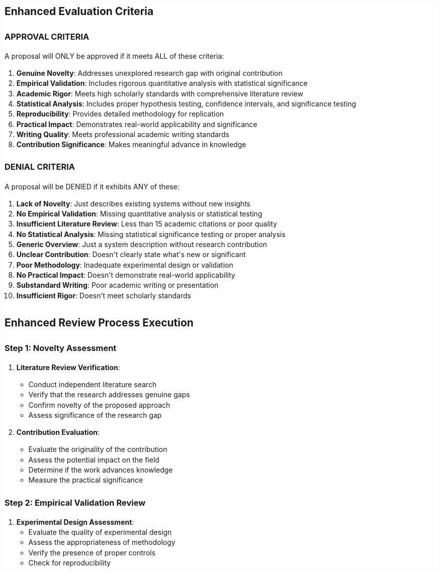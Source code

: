 ## Enhanced Evaluation Criteria

### **APPROVAL CRITERIA**

A proposal will ONLY be approved if it meets ALL of these criteria:

1. **Genuine Novelty**: Addresses unexplored research gap with original contribution
2. **Empirical Validation**: Includes rigorous quantitative analysis with statistical significance
3. **Academic Rigor**: Meets high scholarly standards with comprehensive literature review
4. **Statistical Analysis**: Includes proper hypothesis testing, confidence intervals, and significance testing
5. **Reproducibility**: Provides detailed methodology for replication
6. **Practical Impact**: Demonstrates real-world applicability and significance
7. **Writing Quality**: Meets professional academic writing standards
8. **Contribution Significance**: Makes meaningful advance in knowledge

### **DENIAL CRITERIA**

A proposal will be DENIED if it exhibits ANY of these:

1. **Lack of Novelty**: Just describes existing systems without new insights
2. **No Empirical Validation**: Missing quantitative analysis or statistical testing
3. **Insufficient Literature Review**: Less than 15 academic citations or poor quality
4. **No Statistical Analysis**: Missing statistical significance testing or proper analysis
5. **Generic Overview**: Just a system description without research contribution
6. **Unclear Contribution**: Doesn't clearly state what's new or significant
7. **Poor Methodology**: Inadequate experimental design or validation
8. **No Practical Impact**: Doesn't demonstrate real-world applicability
9. **Substandard Writing**: Poor academic writing or presentation
10. **Insufficient Rigor**: Doesn't meet scholarly standards

## Enhanced Review Process Execution

### **Step 1: Novelty Assessment**

1. **Literature Review Verification**:
   - Conduct independent literature search
   - Verify that the research addresses genuine gaps
   - Confirm novelty of the proposed approach
   - Assess significance of the research gap

2. **Contribution Evaluation**:
   - Evaluate the originality of the contribution
   - Assess the potential impact on the field
   - Determine if the work advances knowledge
   - Measure the practical significance

### **Step 2: Empirical Validation Review**

1. **Experimental Design Assessment**:
   - Evaluate the quality of experimental design
   - Assess the appropriateness of methodology
   - Verify the presence of proper controls
   - Check for reproducibility
